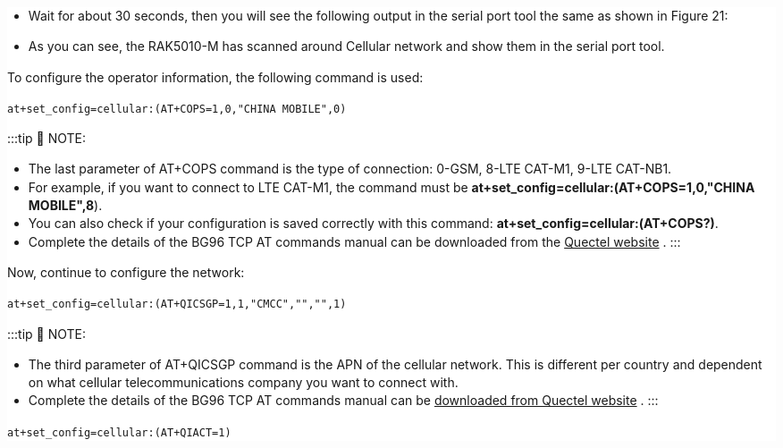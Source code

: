 - Wait for about 30 seconds, then you will see the following output in the serial port tool the same as shown in Figure 21:


<rk-img
  src="/assets/images/wistrio/rak5010-m/quickstart/5.connecting-cellular-network/25.jpg"
  width="70%"
  caption="Scanned Cellular Network shown in Serial Port"
/> 

- As you can see, the RAK5010-M has scanned around Cellular network and show them in the serial port tool.

To configure the operator information, the following command is used:

```
at+set_config=cellular:(AT+COPS=1,0,"CHINA MOBILE",0)
```

:::tip 📝 NOTE:
 - The last parameter of AT+COPS command is the type of connection: 0-GSM, 8-LTE CAT-M1, 9-LTE CAT-NB1.
 - For example, if you want to connect to LTE CAT-M1, the command must be **at+set_config=cellular:(AT+COPS=1,0,"CHINA MOBILE",8**).
 - You can also check if your configuration is saved correctly with this command: **at+set_config=cellular:(AT+COPS?)**.
 - Complete the details of the BG96 TCP AT commands manual can be downloaded from the [Quectel website](https://www.quectel.com/UploadImage/Downlad/Quectel_BG96_AT_Commands_Manual_V2.1.pdf) .
:::

<rk-img
  src="/assets/images/wistrio/rak5010-m/quickstart/5.connecting-cellular-network/26.jpg"
  width="70%"
  caption="Configuring the Operator"
/> 


Now, continue to configure the network:

```
at+set_config=cellular:(AT+QICSGP=1,1,"CMCC","","",1)
```

:::tip 📝 NOTE:
 - The third parameter of AT+QICSGP command is the APN of the cellular network. This is different per country and dependent on what cellular telecommunications company you want to connect with.
 - Complete the details of the BG96 TCP AT commands manual can be [downloaded from Quectel website](https://www.quectel.com/UploadImage/Downlad/Quectel_BG96_TCP(IP)_AT_Commands_Manual_V1.0.pdf) .
:::

```
at+set_config=cellular:(AT+QIACT=1)
```

<rk-img
  src="/assets/images/wistrio/rak5010-m/quickstart/5.connecting-cellular-network/27.jpg"
  width="70%"
  caption="Configuring the Cellular Network"
/> 
